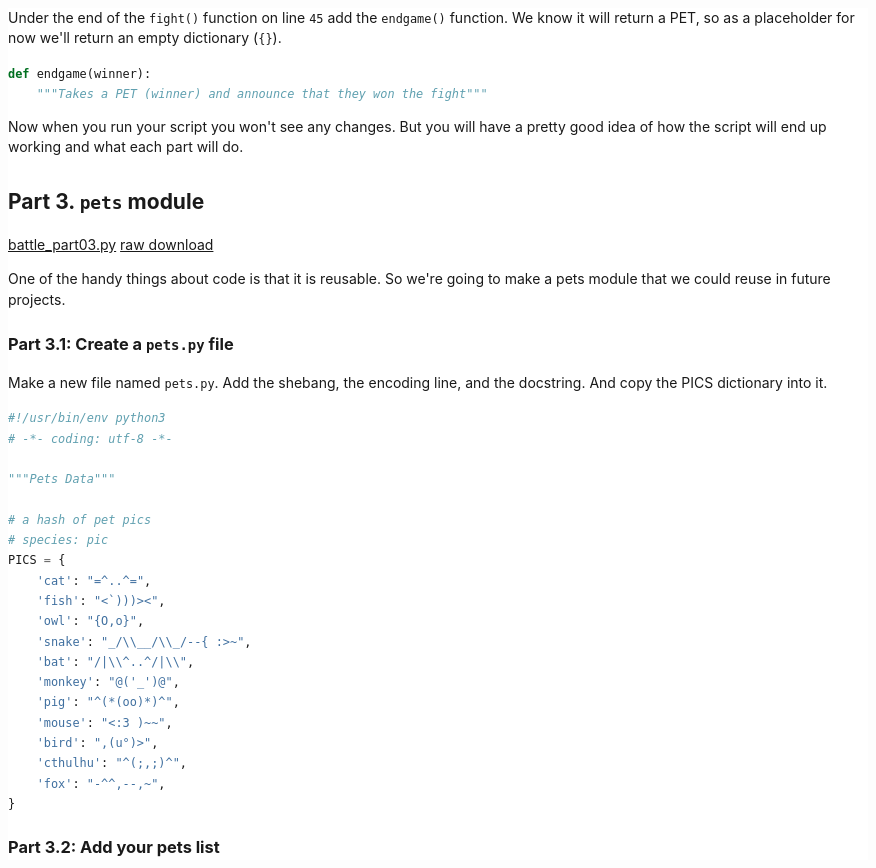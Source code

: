 Under the end of the `fight()` function on line `45` add the `endgame()`
function. We know it will return a PET, so as a placeholder for now we'll
return an empty dictionary (`{}`).


```python
def endgame(winner):
    """Takes a PET (winner) and announce that they won the fight"""
```


Now when you run your script you won't see any changes. But you will have a
pretty good idea of how the script will end up working and what each part will
do.


Part 3. `pets` module
---------------------

[battle_part03.py](https://github.com/alissa-huskey/python-class/blob/master/pythonclass/lessons/battle/battle_part03.py)
[raw download](https://raw.githubusercontent.com/alissa-huskey/python-class/master/pythonclass/lessons/battle/battle_part03.py)

One of the handy things about code is that it is reusable. So we're going to
make a pets module that we could reuse in future projects.

### Part 3.1: Create a `pets.py` file

Make a new file named `pets.py`. Add the shebang, the encoding line, and the
docstring. And copy the PICS dictionary into it.

```python
#!/usr/bin/env python3
# -*- coding: utf-8 -*-

"""Pets Data"""

# a hash of pet pics
# species: pic
PICS = {
    'cat': "=^..^=",
    'fish': "<`)))><",
    'owl': "{O,o}",
    'snake': "_/\\__/\\_/--{ :>~",
    'bat': "/|\\^..^/|\\",
    'monkey': "@('_')@",
    'pig': "^(*(oo)*)^",
    'mouse': "<:3 )~~",
    'bird': ",(u°)>",
    'cthulhu': "^(;,;)^",
    'fox': "-^^,--,~",
}
```

### Part 3.2: Add your pets list
